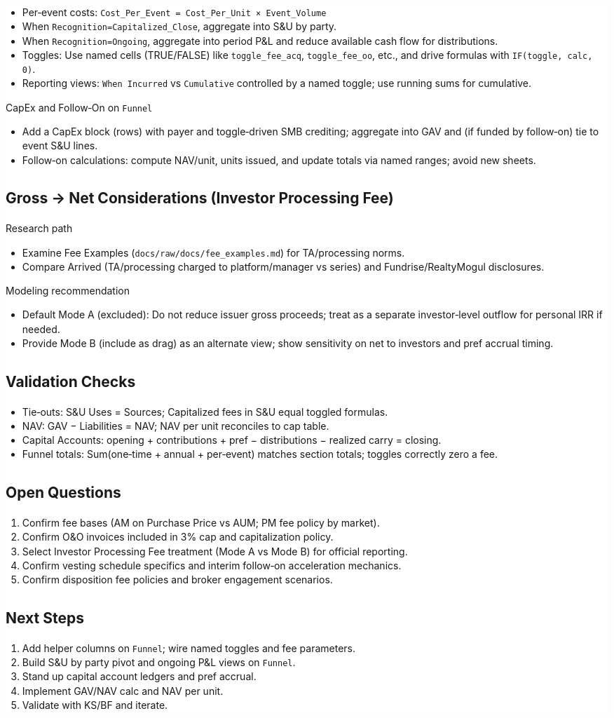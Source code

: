 - Per‑event costs: `Cost_Per_Event = Cost_Per_Unit × Event_Volume`
- When `Recognition=Capitalized_Close`, aggregate into S&U by party.
- When `Recognition=Ongoing`, aggregate into period P&L and reduce available cash flow for distributions.
- Toggles: Use named cells (TRUE/FALSE) like `toggle_fee_acq`, `toggle_fee_oo`, etc., and drive formulas with `IF(toggle, calc, 0)`.
- Reporting views: `When Incurred` vs `Cumulative` controlled by a named toggle; use running sums for cumulative.

CapEx and Follow‑On on `Funnel`

- Add a CapEx block (rows) with payer and toggle‑driven SMB crediting; aggregate into GAV and (if funded by follow‑on) tie to event S&U lines.
- Follow‑on calculations: compute NAV/unit, units issued, and update totals via named ranges; avoid new sheets.

## Gross → Net Considerations (Investor Processing Fee)

Research path

- Examine Fee Examples (`docs/raw/docs/fee_examples.md`) for TA/processing norms.
- Compare Arrived (TA/processing charged to platform/manager vs series) and Fundrise/RealtyMogul disclosures.

Modeling recommendation

- Default Mode A (excluded): Do not reduce issuer gross proceeds; treat as a separate investor‑level outflow for personal IRR if needed.
- Provide Mode B (include as drag) as an alternate view; show sensitivity on net to investors and pref accrual timing.

## Validation Checks

- Tie‑outs: S&U Uses = Sources; Capitalized fees in S&U equal toggled formulas.
- NAV: GAV − Liabilities = NAV; NAV per unit reconciles to cap table.
- Capital Accounts: opening + contributions + pref − distributions − realized carry = closing.
- Funnel totals: Sum(one‑time + annual + per‑event) matches section totals; toggles correctly zero a fee.

## Open Questions

1. Confirm fee bases (AM on Purchase Price vs AUM; PM fee policy by market).
2. Confirm O&O invoices included in 3% cap and capitalization policy.
3. Select Investor Processing Fee treatment (Mode A vs Mode B) for official reporting.
4. Confirm vesting schedule specifics and interim follow‑on acceleration mechanics.
5. Confirm disposition fee policies and broker engagement scenarios.

## Next Steps

1. Add helper columns on `Funnel`; wire named toggles and fee parameters.
2. Build S&U by party pivot and ongoing P&L views on `Funnel`.
3. Stand up capital account ledgers and pref accrual.
4. Implement GAV/NAV calc and NAV per unit.
5. Validate with KS/BF and iterate.
